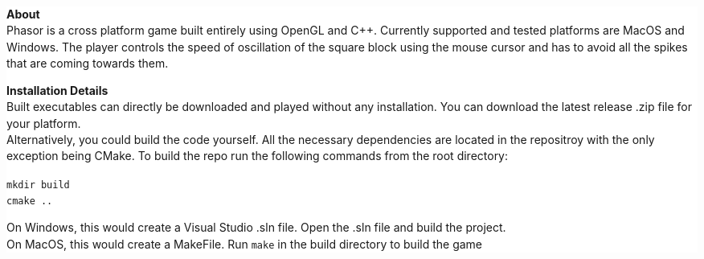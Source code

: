 **About**  
Phasor is a cross platform game built entirely using OpenGL and C++. Currently supported and tested platforms are MacOS and Windows. The player controls the speed of oscillation of the square block using the mouse cursor and has to avoid all the spikes that are coming towards them.
  
**Installation Details**  
Built executables can directly be downloaded and played without any installation. You can download the latest release .zip file for your platform.  
Alternatively, you could build the code yourself. All the necessary dependencies are located in the repositroy with the only exception being CMake. To build the repo run the following commands from the root directory:  
```
mkdir build
cmake ..
```

On Windows, this would create a Visual Studio .sln file. Open the .sln file and build the project.  
On MacOS, this would create a MakeFile. Run `make` in the build directory to build the game  
  
